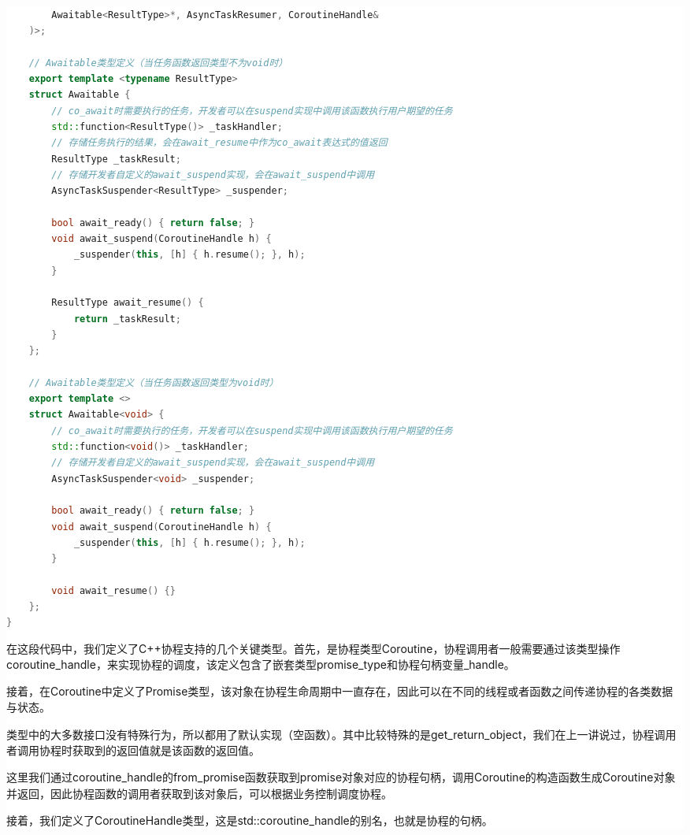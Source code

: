 ```c++
        Awaitable<ResultType>*, AsyncTaskResumer, CoroutineHandle&
    )>;

    // Awaitable类型定义（当任务函数返回类型不为void时）
    export template <typename ResultType>
    struct Awaitable {
        // co_await时需要执行的任务，开发者可以在suspend实现中调用该函数执行用户期望的任务
        std::function<ResultType()> _taskHandler;
        // 存储任务执行的结果，会在await_resume中作为co_await表达式的值返回
        ResultType _taskResult;
        // 存储开发者自定义的await_suspend实现，会在await_suspend中调用
        AsyncTaskSuspender<ResultType> _suspender;

        bool await_ready() { return false; }
        void await_suspend(CoroutineHandle h) {
            _suspender(this, [h] { h.resume(); }, h);
        }

        ResultType await_resume() {
            return _taskResult;
        }
    };

    // Awaitable类型定义（当任务函数返回类型为void时）
    export template <>
    struct Awaitable<void> {
        // co_await时需要执行的任务，开发者可以在suspend实现中调用该函数执行用户期望的任务
        std::function<void()> _taskHandler;
        // 存储开发者自定义的await_suspend实现，会在await_suspend中调用
        AsyncTaskSuspender<void> _suspender;

        bool await_ready() { return false; }
        void await_suspend(CoroutineHandle h) {
            _suspender(this, [h] { h.resume(); }, h);
        }

        void await_resume() {}
    };
}

```

在这段代码中，我们定义了C++协程支持的几个关键类型。首先，是协程类型Coroutine，协程调用者一般需要通过该类型操作coroutine\_handle，来实现协程的调度，该定义包含了嵌套类型promise\_type和协程句柄变量\_handle。

接着，在Coroutine中定义了Promise类型，该对象在协程生命周期中一直存在，因此可以在不同的线程或者函数之间传递协程的各类数据与状态。

类型中的大多数接口没有特殊行为，所以都用了默认实现（空函数）。其中比较特殊的是get\_return\_object，我们在上一讲说过，协程调用者调用协程时获取到的返回值就是该函数的返回值。

这里我们通过coroutine\_handle的from\_promise函数获取到promise对象对应的协程句柄，调用Coroutine的构造函数生成Coroutine对象并返回，因此协程函数的调用者获取到该对象后，可以根据业务控制调度协程。

接着，我们定义了CoroutineHandle类型，这是std::coroutine\_handle的别名，也就是协程的句柄。
